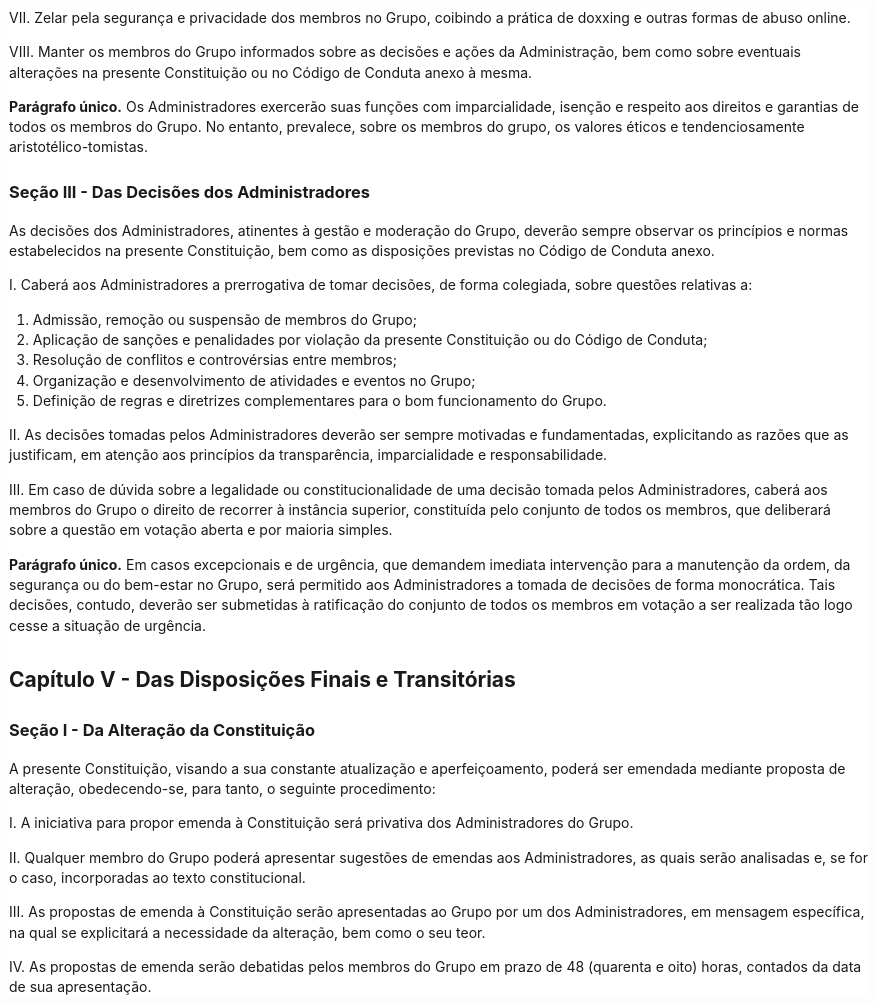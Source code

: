 VII. Zelar pela segurança e privacidade dos membros no Grupo, coibindo a prática de doxxing e outras formas de abuso online.

VIII. Manter os membros do Grupo informados sobre as decisões e ações da Administração, bem como sobre eventuais alterações na presente Constituição ou no Código de Conduta anexo à mesma.

**Parágrafo único.** Os Administradores exercerão suas funções com imparcialidade, isenção e respeito aos direitos e garantias de todos os membros do Grupo. No entanto, prevalece, sobre os membros do grupo, os valores éticos e tendenciosamente aristotélico-tomistas.

### Seção III - Das Decisões dos Administradores

As decisões dos Administradores, atinentes à gestão e moderação do Grupo, deverão sempre observar os princípios e normas estabelecidos na presente Constituição, bem como as disposições previstas no Código de Conduta anexo.

I. Caberá aos Administradores a prerrogativa de tomar decisões, de forma colegiada, sobre questões relativas a:

1. Admissão, remoção ou suspensão de membros do Grupo;
2. Aplicação de sanções e penalidades por violação da presente Constituição ou do Código de Conduta;
3. Resolução de conflitos e controvérsias entre membros;
4. Organização e desenvolvimento de atividades e eventos no Grupo;
5. Definição de regras e diretrizes complementares para o bom funcionamento do Grupo.

II. As decisões tomadas pelos Administradores deverão ser sempre motivadas e fundamentadas, explicitando as razões que as justificam, em atenção aos princípios da transparência, imparcialidade e responsabilidade.

III. Em caso de dúvida sobre a legalidade ou constitucionalidade de uma decisão tomada pelos Administradores, caberá aos membros do Grupo o direito de recorrer à instância superior, constituída pelo conjunto de todos os membros, que deliberará sobre a questão em votação aberta e por maioria simples.

**Parágrafo único.** Em casos excepcionais e de urgência, que demandem imediata intervenção para a manutenção da ordem, da segurança ou do bem-estar no Grupo, será permitido aos Administradores a tomada de decisões de forma monocrática. Tais decisões, contudo, deverão ser submetidas à ratificação do conjunto de todos os membros em votação a ser realizada tão logo cesse a situação de urgência.

## Capítulo V - Das Disposições Finais e Transitórias

### Seção I - Da Alteração da Constituição

A presente Constituição, visando a sua constante atualização e aperfeiçoamento, poderá ser emendada mediante proposta de alteração, obedecendo-se, para tanto, o seguinte procedimento:

I. A iniciativa para propor emenda à Constituição será privativa dos Administradores do Grupo.

II. Qualquer membro do Grupo poderá apresentar sugestões de emendas aos Administradores, as quais serão analisadas e, se for o caso, incorporadas ao texto constitucional.

III. As propostas de emenda à Constituição serão apresentadas ao Grupo por um dos Administradores, em mensagem específica, na qual se explicitará a necessidade da alteração, bem como o seu teor.

IV. As propostas de emenda serão debatidas pelos membros do Grupo em prazo de 48 (quarenta e oito) horas, contados da data de sua apresentação.
